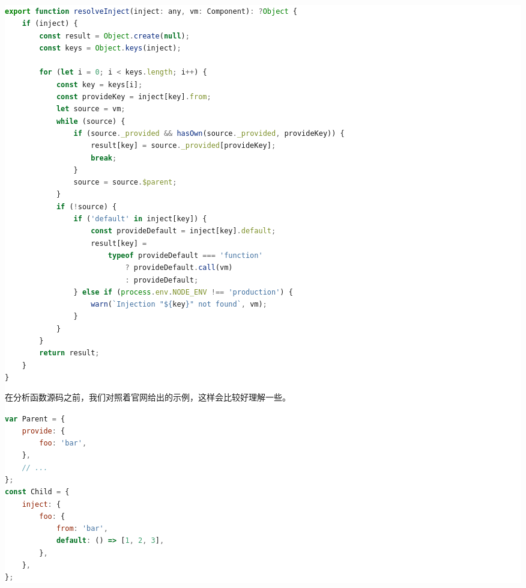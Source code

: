 ```javascript
export function resolveInject(inject: any, vm: Component): ?Object {
	if (inject) {
		const result = Object.create(null);
		const keys = Object.keys(inject);

		for (let i = 0; i < keys.length; i++) {
			const key = keys[i];
			const provideKey = inject[key].from;
			let source = vm;
			while (source) {
				if (source._provided && hasOwn(source._provided, provideKey)) {
					result[key] = source._provided[provideKey];
					break;
				}
				source = source.$parent;
			}
			if (!source) {
				if ('default' in inject[key]) {
					const provideDefault = inject[key].default;
					result[key] =
						typeof provideDefault === 'function'
							? provideDefault.call(vm)
							: provideDefault;
				} else if (process.env.NODE_ENV !== 'production') {
					warn(`Injection "${key}" not found`, vm);
				}
			}
		}
		return result;
	}
}
```

在分析函数源码之前，我们对照着官网给出的示例，这样会比较好理解一些。

```javascript
var Parent = {
	provide: {
		foo: 'bar',
	},
	// ...
};
const Child = {
	inject: {
		foo: {
			from: 'bar',
			default: () => [1, 2, 3],
		},
	},
};
```
